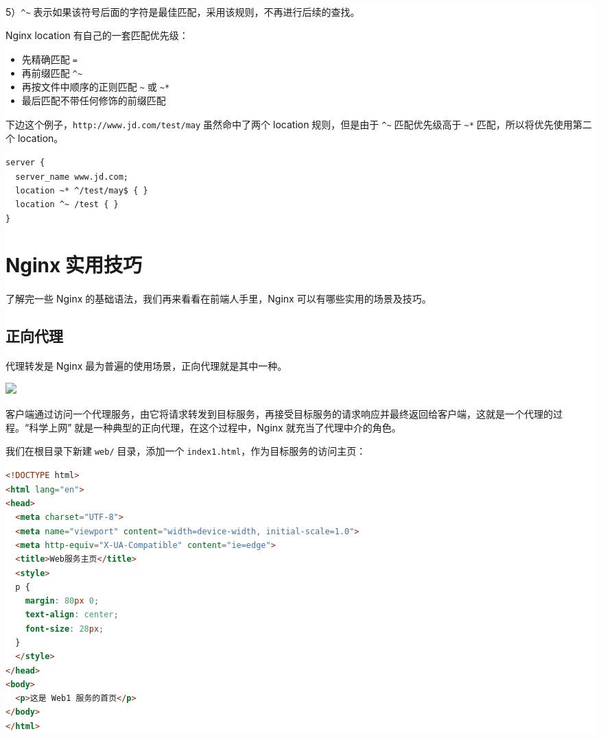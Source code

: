 5）`^~` 表示如果该符号后面的字符是最佳匹配，采用该规则，不再进行后续的查找。

Nginx location 有自己的一套匹配优先级：

- 先精确匹配 `=`
- 再前缀匹配 `^~`
- 再按文件中顺序的正则匹配 `~` 或 `~*`
- 最后匹配不带任何修饰的前缀匹配

下边这个例子，`http://www.jd.com/test/may` 虽然命中了两个 location 规则，但是由于 `^~` 匹配优先级高于 `~*` 匹配，所以将优先使用第二个 location。

```
server {
  server_name www.jd.com;
  location ~* ^/test/may$ { }
  location ^~ /test { }
}
```

# Nginx 实用技巧

了解完一些 Nginx 的基础语法，我们再来看看在前端人手里，Nginx 可以有哪些实用的场景及技巧。

## 正向代理

代理转发是 Nginx 最为普遍的使用场景，正向代理就是其中一种。

![](//img10.360buyimg.com/wq/jfs/t1/96243/11/1355/36810/5dbe33e4E2f671c25/93a95ebdb52f2597.png)

客户端通过访问一个代理服务，由它将请求转发到目标服务，再接受目标服务的请求响应并最终返回给客户端，这就是一个代理的过程。“科学上网” 就是一种典型的正向代理，在这个过程中，Nginx 就充当了代理中介的角色。

我们在根目录下新建 `web/` 目录，添加一个 `index1.html`，作为目标服务的访问主页：

```html
<!DOCTYPE html>
<html lang="en">
<head>
  <meta charset="UTF-8">
  <meta name="viewport" content="width=device-width, initial-scale=1.0">
  <meta http-equiv="X-UA-Compatible" content="ie=edge">
  <title>Web服务主页</title>
  <style>
  p {
    margin: 80px 0;
    text-align: center;
    font-size: 28px;
  }
  </style>
</head>
<body>
  <p>这是 Web1 服务的首页</p>
</body>
</html>
```
